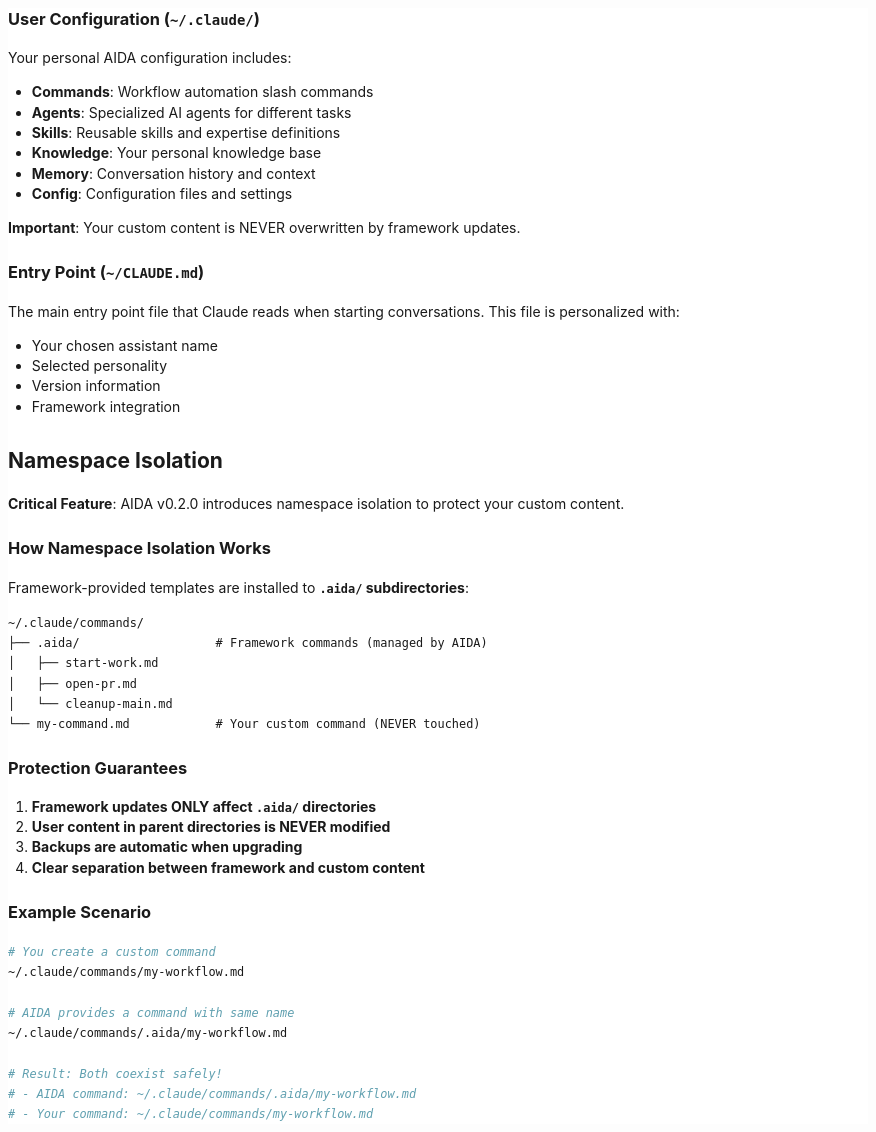 ### User Configuration (`~/.claude/`)

Your personal AIDA configuration includes:

- **Commands**: Workflow automation slash commands
- **Agents**: Specialized AI agents for different tasks
- **Skills**: Reusable skills and expertise definitions
- **Knowledge**: Your personal knowledge base
- **Memory**: Conversation history and context
- **Config**: Configuration files and settings

**Important**: Your custom content is NEVER overwritten by framework updates.

### Entry Point (`~/CLAUDE.md`)

The main entry point file that Claude reads when starting conversations. This file is personalized with:

- Your chosen assistant name
- Selected personality
- Version information
- Framework integration

## Namespace Isolation

**Critical Feature**: AIDA v0.2.0 introduces namespace isolation to protect your custom content.

### How Namespace Isolation Works

Framework-provided templates are installed to **`.aida/` subdirectories**:

```text
~/.claude/commands/
├── .aida/                   # Framework commands (managed by AIDA)
│   ├── start-work.md
│   ├── open-pr.md
│   └── cleanup-main.md
└── my-command.md            # Your custom command (NEVER touched)
```

### Protection Guarantees

1. **Framework updates ONLY affect `.aida/` directories**
2. **User content in parent directories is NEVER modified**
3. **Backups are automatic when upgrading**
4. **Clear separation between framework and custom content**

### Example Scenario

```bash
# You create a custom command
~/.claude/commands/my-workflow.md

# AIDA provides a command with same name
~/.claude/commands/.aida/my-workflow.md

# Result: Both coexist safely!
# - AIDA command: ~/.claude/commands/.aida/my-workflow.md
# - Your command: ~/.claude/commands/my-workflow.md
```
